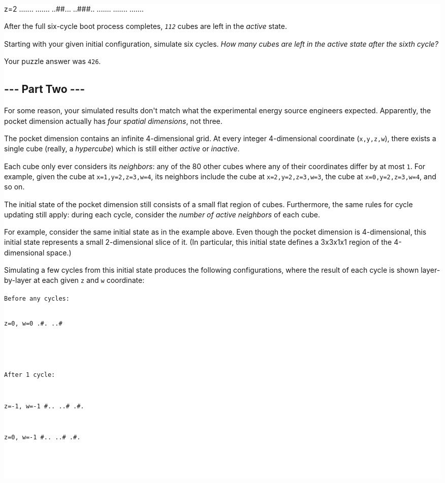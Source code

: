z=2
.......
.......
..##...
..###..
.......
.......
.......
</code></pre>
<p>After the full six-cycle boot process completes, <em><code>112</code></em> cubes are left in the <em>active</em> state.</p>
<p>Starting with your given initial configuration, simulate six cycles. <em>How many cubes are left in the active state after the sixth cycle?</em></p>
</article>
<p>Your puzzle answer was <code>426</code>.</p><article class="day-desc"><h2 id="part2">--- Part Two ---</h2><p>For some reason, your simulated results don't match what the experimental energy source engineers expected. Apparently, the pocket dimension actually has <em>four spatial dimensions</em>, not three.</p>
<p>The pocket dimension contains an infinite 4-dimensional grid. At every integer 4-dimensional coordinate (<code>x,y,z,w</code>), there exists a single cube (really, a <em>hypercube</em>) which is still either <em>active</em> or <em>inactive</em>.</p>
<p>Each cube only ever considers its <em>neighbors</em>: any of the 80 other cubes where any of their coordinates differ by at most <code>1</code>. For example, given the cube at <code>x=1,y=2,z=3,w=4</code>, its neighbors include the cube at <code>x=2,y=2,z=3,w=3</code>, the cube at <code>x=0,y=2,z=3,w=4</code>, and so on.</p>
<p>The initial state of the pocket dimension still consists of a small flat region of cubes. Furthermore, the same rules for cycle updating still apply: during each cycle, consider the <em>number of active neighbors</em> of each cube.</p>
<p>For example, consider the same initial state as in the example above. Even though the pocket dimension is 4-dimensional, this initial state represents a small 2-dimensional slice of it. (In particular, this initial state defines a 3x3x1x1 region of the 4-dimensional space.)</p>
<p>Simulating a few cycles from this initial state produces the following configurations, where the result of each cycle is shown layer-by-layer at each given <code>z</code> and <code>w</code> coordinate:</p>
<pre><code>Before any cycles:

z=0, w=0
.#.
..#
###


After 1 cycle:

z=-1, w=-1
#..
..#
.#.

z=0, w=-1
#..
..#
.#.
